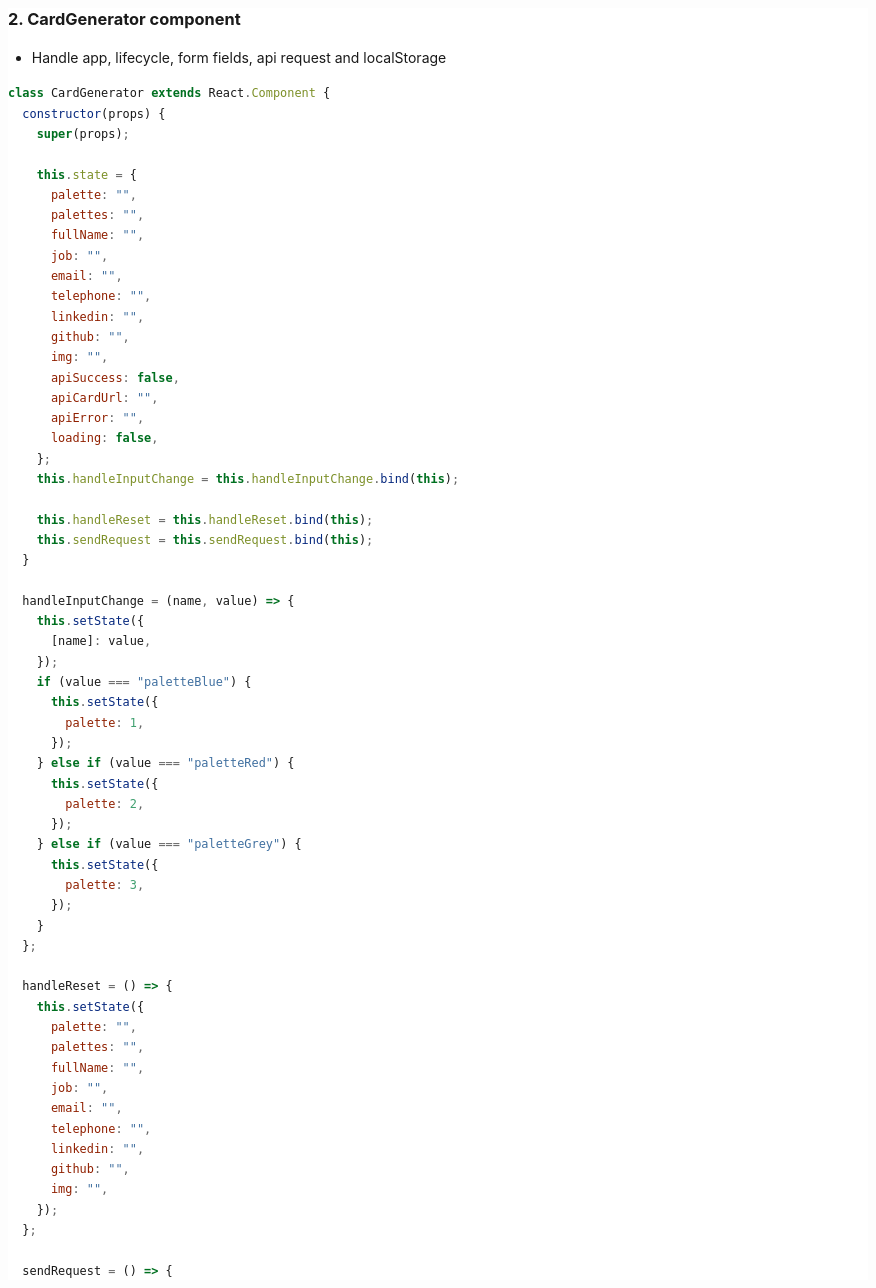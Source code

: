 ### **2. CardGenerator component**

- Handle app, lifecycle, form fields, api request and localStorage

```javascript
class CardGenerator extends React.Component {
  constructor(props) {
    super(props);

    this.state = {
      palette: "",
      palettes: "",
      fullName: "",
      job: "",
      email: "",
      telephone: "",
      linkedin: "",
      github: "",
      img: "",
      apiSuccess: false,
      apiCardUrl: "",
      apiError: "",
      loading: false,
    };
    this.handleInputChange = this.handleInputChange.bind(this);

    this.handleReset = this.handleReset.bind(this);
    this.sendRequest = this.sendRequest.bind(this);
  }

  handleInputChange = (name, value) => {
    this.setState({
      [name]: value,
    });
    if (value === "paletteBlue") {
      this.setState({
        palette: 1,
      });
    } else if (value === "paletteRed") {
      this.setState({
        palette: 2,
      });
    } else if (value === "paletteGrey") {
      this.setState({
        palette: 3,
      });
    }
  };

  handleReset = () => {
    this.setState({
      palette: "",
      palettes: "",
      fullName: "",
      job: "",
      email: "",
      telephone: "",
      linkedin: "",
      github: "",
      img: "",
    });
  };

  sendRequest = () => {
```